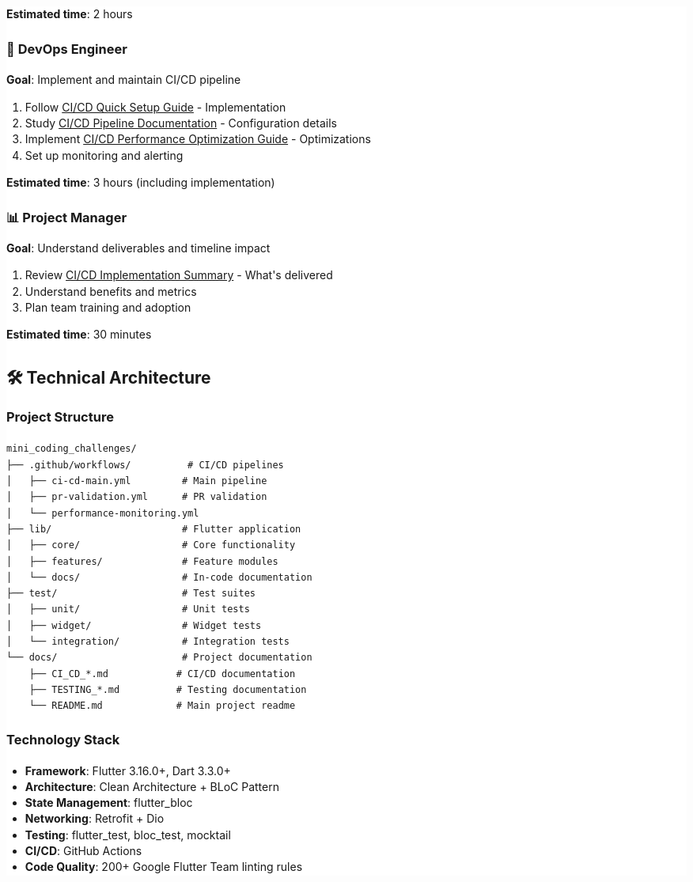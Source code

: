 **Estimated time**: 2 hours

### 🔧 **DevOps Engineer**
**Goal**: Implement and maintain CI/CD pipeline
1. Follow [CI/CD Quick Setup Guide](CI_CD_QUICK_SETUP_GUIDE.md) - Implementation
2. Study [CI/CD Pipeline Documentation](CI_CD_PIPELINE_DOCUMENTATION.md) - Configuration details
3. Implement [CI/CD Performance Optimization Guide](CI_CD_PERFORMANCE_OPTIMIZATION_GUIDE.md) - Optimizations
4. Set up monitoring and alerting

**Estimated time**: 3 hours (including implementation)

### 📊 **Project Manager**
**Goal**: Understand deliverables and timeline impact
1. Review [CI/CD Implementation Summary](CI_CD_IMPLEMENTATION_SUMMARY.md) - What's delivered
2. Understand benefits and metrics
3. Plan team training and adoption

**Estimated time**: 30 minutes

## 🛠️ Technical Architecture

### Project Structure
```
mini_coding_challenges/
├── .github/workflows/          # CI/CD pipelines
│   ├── ci-cd-main.yml         # Main pipeline
│   ├── pr-validation.yml      # PR validation
│   └── performance-monitoring.yml
├── lib/                       # Flutter application
│   ├── core/                  # Core functionality
│   ├── features/              # Feature modules
│   └── docs/                  # In-code documentation
├── test/                      # Test suites
│   ├── unit/                  # Unit tests
│   ├── widget/                # Widget tests
│   └── integration/           # Integration tests
└── docs/                      # Project documentation
    ├── CI_CD_*.md            # CI/CD documentation
    ├── TESTING_*.md          # Testing documentation
    └── README.md             # Main project readme
```

### Technology Stack
- **Framework**: Flutter 3.16.0+, Dart 3.3.0+
- **Architecture**: Clean Architecture + BLoC Pattern
- **State Management**: flutter_bloc
- **Networking**: Retrofit + Dio
- **Testing**: flutter_test, bloc_test, mocktail
- **CI/CD**: GitHub Actions
- **Code Quality**: 200+ Google Flutter Team linting rules
